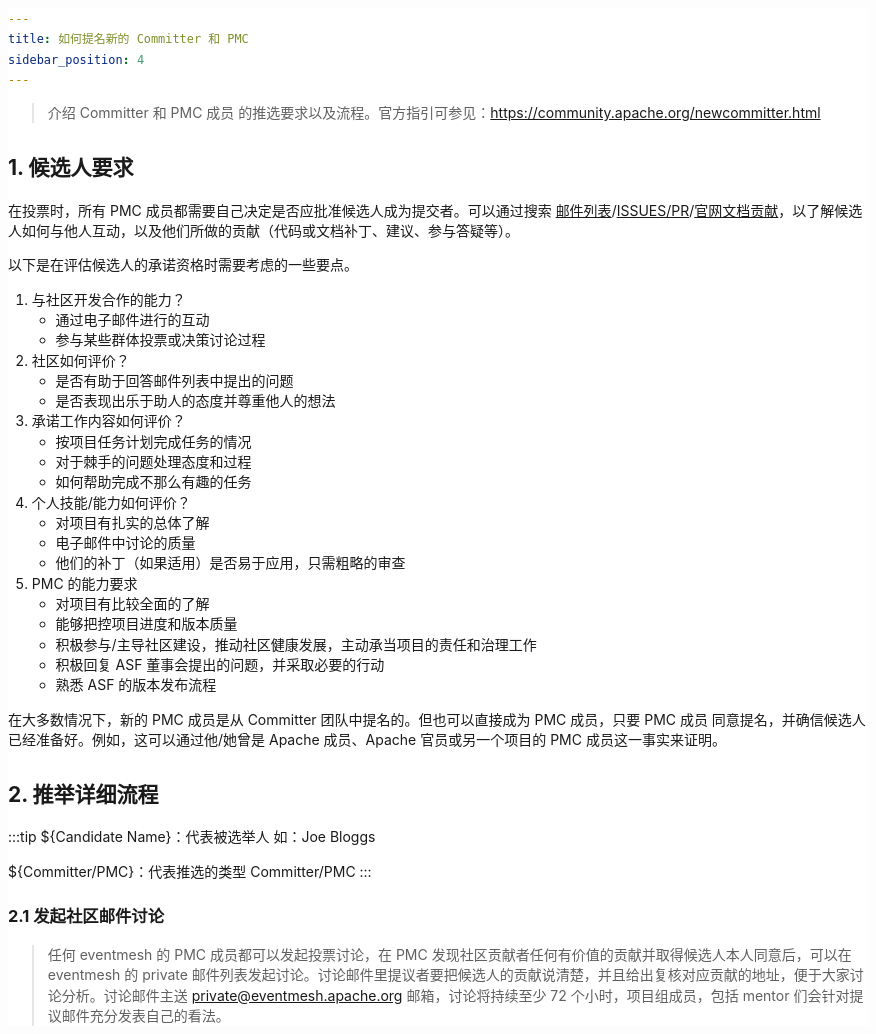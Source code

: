 ```yaml
---
title: 如何提名新的 Committer 和 PMC
sidebar_position: 4
---
```

> 介绍 Committer 和 PMC 成员 的推选要求以及流程。官方指引可参见：https://community.apache.org/newcommitter.html

## 1. 候选人要求
在投票时，所有 PMC 成员都需要自己决定是否应批准候选人成为提交者。可以通过搜索 [邮件列表](https://lists.apache.org/list?dev@eventmesh.apache.org)/[ISSUES/PR](https://github.com/apache/eventmesh/issues)/[官网文档贡献](https://github.com/apache/eventmesh-website)，以了解候选人如何与他人互动，以及他们所做的贡献（代码或文档补丁、建议、参与答疑等）。

以下是在评估候选人的承诺资格时需要考虑的一些要点。
1. 与社区开发合作的能力？
   - 通过电子邮件进行的互动
   - 参与某些群体投票或决策讨论过程
2. 社区如何评价？
   - 是否有助于回答邮件列表中提出的问题
   - 是否表现出乐于助人的态度并尊重他人的想法
3. 承诺工作内容如何评价？
   - 按项目任务计划完成任务的情况
   - 对于棘手的问题处理态度和过程
   - 如何帮助完成不那么有趣的任务
4. 个人技能/能力如何评价？
   - 对项目有扎实的总体了解
   - 电子邮件中讨论的质量
   - 他们的补丁（如果适用）是否易于应用，只需粗略的审查
5. PMC 的能力要求
   - 对项目有比较全面的了解
   - 能够把控项目进度和版本质量
   - 积极参与/主导社区建设，推动社区健康发展，主动承当项目的责任和治理工作
   - 积极回复 ASF 董事会提出的问题，并采取必要的行动
   - 熟悉 ASF 的版本发布流程

在大多数情况下，新的 PMC 成员是从 Committer 团队中提名的。但也可以直接成为 PMC 成员，只要 PMC 成员 同意提名，并确信候选人已经准备好。例如，这可以通过他/她曾是 Apache 成员、Apache 官员或另一个项目的 PMC 成员这一事实来证明。

## 2. 推举详细流程

:::tip
${Candidate Name}：代表被选举人 如：Joe Bloggs

${Committer/PMC}：代表推选的类型 Committer/PMC
:::

### 2.1 发起社区邮件讨论

>任何 eventmesh 的 PMC 成员都可以发起投票讨论，在 PMC 发现社区贡献者任何有价值的贡献并取得候选人本人同意后，可以在 eventmesh 的 private 邮件列表发起讨论。讨论邮件里提议者要把候选人的贡献说清楚，并且给出复核对应贡献的地址，便于大家讨论分析。讨论邮件主送 private@eventmesh.apache.org 邮箱，讨论将持续至少 72 个小时，项目组成员，包括 mentor 们会针对提议邮件充分发表自己的看法。
